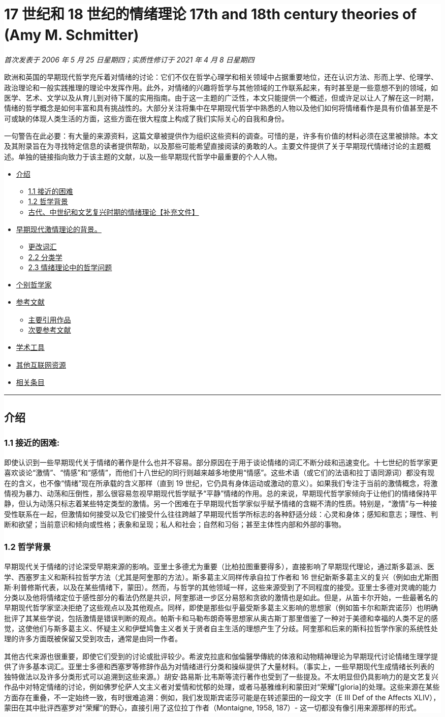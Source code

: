 # 17 世纪和 18 世纪的情绪理论 17th and 18th century theories of (Amy M. Schmitter)

*首次发表于 2006 年 5 月 25 日星期四；实质性修订于 2021 年 4 月 8 日星期四*

欧洲和英国的早期现代哲学充斥着对情绪的讨论：它们不仅在哲学心理学和相关领域中占据重要地位，还在认识方法、形而上学、伦理学、政治理论和一般实践推理的理论中发挥作用。此外，对情绪的兴趣将哲学与其他领域的工作联系起来，有时甚至是一些意想不到的领域，如医学、艺术、文学以及从育儿到对待下属的实用指南。由于这一主题的广泛性，本文只能提供一个概述，但或许足以让人了解在这一时期，情绪的哲学概念是如何丰富和具有挑战性的。大部分关注将集中在早期现代哲学中熟悉的人物以及他们如何将情绪看作是具有价值甚至是不可或缺的体现人类生活的方面，这些方面在很大程度上构成了我们实际关心的自我和身份。

一句警告在此必要：有大量的来源资料，这篇文章被提供作为组织这些资料的调查。可惜的是，许多有价值的材料必须在这里被排除。本文及其附录旨在为寻找特定信息的读者提供帮助，以及那些可能希望直接阅读的勇敢的人。主要文件提供了关于早期现代情绪讨论的主题概述。单独的链接指向致力于该主题的文献，以及一些早期现代哲学中最重要的个人人物。

* [ 介绍](https://plato.stanford.edu/entries/emotions-17th18th/#Int)

  * [1.1 接近的困难](https://plato.stanford.edu/entries/emotions-17th18th/#DifApp)
  * [1.2 哲学背景](https://plato.stanford.edu/entries/emotions-17th18th/#PhiBac)
  * [古代、中世纪和文艺复兴时期的情绪理论【补充文件】](https://plato.stanford.edu/entries/emotions-17th18th/#AncMedRenTheEmoSupDoc)
* [早期现代激情理论的背景。](https://plato.stanford.edu/entries/emotions-17th18th/#ConEarModThePas)

  * [ 更改词汇](https://plato.stanford.edu/entries/emotions-17th18th/#ChaVoc)
  * [ 2.2 分类学](https://plato.stanford.edu/entries/emotions-17th18th/#Tax)
  * [2.3 情绪理论中的哲学问题](https://plato.stanford.edu/entries/emotions-17th18th/#PhiIssTheEmo)
* [个别哲学家](https://plato.stanford.edu/entries/emotions-17th18th/#IndPhiSupDoc)
* [ 参考文献](https://plato.stanford.edu/entries/emotions-17th18th/#Bib)

  * [ 主要引用作品](https://plato.stanford.edu/entries/emotions-17th18th/#PriWorCit)
  * [次要参考文献](https://plato.stanford.edu/entries/emotions-17th18th/#SecWorCon)
* [ 学术工具](https://plato.stanford.edu/entries/emotions-17th18th/#Aca)
* [其他互联网资源](https://plato.stanford.edu/entries/emotions-17th18th/#Oth)
* [ 相关条目](https://plato.stanford.edu/entries/emotions-17th18th/#Rel)

---

## 介绍

### 1.1 接近的困难:

即使认识到一些早期现代关于情绪的著作是什么也并不容易。部分原因在于用于谈论情绪的词汇不断分歧和迅速变化。十七世纪的哲学家更喜欢谈论“激情”、“情感”和“感情”，而他们十八世纪的同行则越来越多地使用“情感”。这些术语（或它们的法语和拉丁语同源词）都没有现在的含义，也不像“情绪”现在所承载的含义那样（直到 19 世纪，它仍具有身体运动或激动的意义）。如果我们专注于当前的激情概念，将激情视为暴力、动荡和压倒性，那么很容易忽视早期现代哲学赋予“平静”情绪的作用。总的来说，早期现代哲学家倾向于让他们的情绪保持平静，但认为动荡只标志着某些特定类型的激情。另一个困难在于早期现代哲学家似乎赋予情绪的含糊不清的性质。特别是，“激情”与一种接受性联系在一起，但激情如何接受以及它们接受什么往往跨越了早期现代哲学所标志的各种舒适分歧：心灵和身体；感知和意志；理性、判断和欲望；当前意识和倾向或性格；表象和呈现；私人和社会；自然和习俗；甚至主体性内部和外部的事物。

### 1.2 哲学背景

早期现代关于情绪的讨论深受早期来源的影响。亚里士多德尤为重要（比柏拉图重要得多），直接影响了早期现代理论，通过斯多葛派、医学、西塞罗主义和斯科拉哲学方法（尤其是阿奎那的方法）。斯多葛主义同样传承自拉丁作者和 16 世纪新斯多葛主义的复兴（例如由尤斯图斯·利普修斯代表，以及在某些情绪下，蒙田）。然而，与哲学的其他领域一样，这些来源受到了不同程度的接受。亚里士多德对灵魂的能力分类以及他将情绪定位于感性部分的看法仍然是共识，阿奎那进一步区分易怒和贪欲的激情也是如此。但是，从笛卡尔开始，一些最著名的早期现代哲学家坚决拒绝了这些观点以及其他观点。同样，即使是那些似乎最受斯多葛主义影响的思想家（例如笛卡尔和斯宾诺莎）也明确批评了其某些学说，包括激情是错误判断的观点。帕斯卡和马勒布朗奇等思想家从奥古斯丁那里借鉴了一种对于美德和幸福的人类不足的感觉，这使他们与斯多葛主义、怀疑主义和伊壁鸠鲁主义者关于贤者自主生活的理想产生了分歧。阿奎那和后来的斯科拉哲学作家的系统性处理的许多方面既被保留又受到攻击，通常是由同一作者。

其他古代来源也很重要，即使它们受到的讨论或批评较少。希波克拉底和伽倫醫學傳統的体液和动物精神理论为早期现代讨论情绪生理学提供了许多基本词汇。亚里士多德和西塞罗等修辞作品为对情绪进行分类和操纵提供了大量材料。（事实上，一些早期现代生成情绪长列表的独特做法以及许多分类形式可以追溯到这些来源。）胡安·路易斯·比韦斯等流行著作也受到了一些提及。不太明显但仍具影响力的是文艺复兴作品中对特定情绪的讨论，例如佛罗伦萨人文主义者对爱情和忧郁的处理，或者马基雅维利和蒙田对“荣耀”[gloria]的处理。这些来源在某些方面存在重叠，不一定始终一致，有时很难追溯：例如，我们发现斯宾诺莎可能是在转述蒙田的一段文字（E III Def of the Affects XLIV），蒙田在其中批评西塞罗对“荣耀”的野心，直接引用了这位拉丁作者（Montaigne, 1958, 187）- 这一切都没有像引用来源那样的形式。
